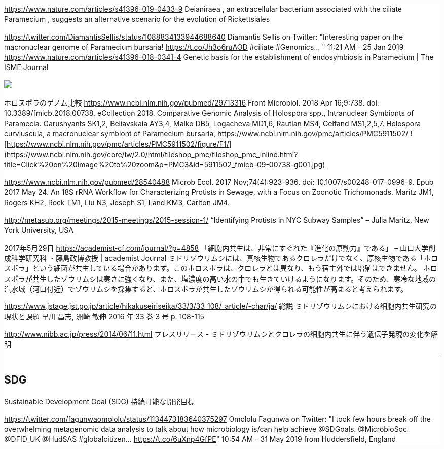 https://www.nature.com/articles/s41396-019-0433-9
Deianiraea , an extracellular bacterium associated with the ciliate Paramecium , suggests an alternative scenario for the evolution of Rickettsiales

https://twitter.com/DiamantisSellis/status/1088834133944688640
Diamantis Sellis on Twitter: "Interesting paper on the macronuclear genome of Paramecium bursaria! https://t.co/Jh3o6ruAOD #ciliate #Genomics… "
11:21 AM - 25 Jan 2019
https://www.nature.com/articles/s41396-018-0341-4
Genetic basis for the establishment of endosymbiosis in Paramecium | The ISME Journal

![](https://pbs.twimg.com/media/DxxQ39nX4AM-jos.jpg)

ホロスポラのゲノム比較
https://www.ncbi.nlm.nih.gov/pubmed/29713316
Front Microbiol. 2018 Apr 16;9:738. doi: 10.3389/fmicb.2018.00738. eCollection 2018.
Comparative Genomic Analysis of Holospora spp., Intranuclear Symbionts of Paramecia.
Garushyants SK1,2, Beliavskaia AY3,4, Malko DB5, Logacheva MD1,6, Rautian MS4, Gelfand MS1,2,5,7.
 Holospora curviuscula, a macronuclear symbiont of Paramecium bursaria,
https://www.ncbi.nlm.nih.gov/pmc/articles/PMC5911502/
![https://www.ncbi.nlm.nih.gov/pmc/articles/PMC5911502/figure/F1/](https://www.ncbi.nlm.nih.gov/core/lw/2.0/html/tileshop_pmc/tileshop_pmc_inline.html?title=Click%20on%20image%20to%20zoom&p=PMC3&id=5911502_fmicb-09-00738-g001.jpg)

https://www.ncbi.nlm.nih.gov/pubmed/28540488
Microb Ecol. 2017 Nov;74(4):923-936. doi: 10.1007/s00248-017-0996-9. Epub 2017 May 24.
An 18S rRNA Workflow for Characterizing Protists in Sewage, with a Focus on Zoonotic Trichomonads.
Maritz JM1, Rogers KH2, Rock TM1, Liu N3, Joseph S1, Land KM3, Carlton JM4.

http://metasub.org/meetings/2015-meetings/2015-session-1/
“Identifying Protists in NYC Subway Samples” – Julia Maritz, New York University, USA

2017年5月29日
https://academist-cf.com/journal/?p=4858
「細胞内共生は、非常にすぐれた『進化の原動力』である」 – 山口大学創成科学研究科 ・藤島政博教授 | academist Journal
ミドリゾウリムシには、真核生物であるクロレラだけでなく、原核生物である「ホロスポラ」という細菌が共生している場合があります。このホロスポラは、クロレラとは異なり、もう宿主外では増殖はできません。
ホロスポラが共生したゾウリムシは寒さに強くなり、また、塩濃度の高い水の中でも生きていけるようになります。そのため、寒冷な地域の汽水域（河口付近）でゾウリムシを採集すると、ホロスポラが共生したゾウリムシが得られる可能性が高まると考えられます。

https://www.jstage.jst.go.jp/article/hikakuseiriseika/33/3/33_108/_article/-char/ja/
総説
ミドリゾウリムシにおける細胞内共生研究の現状と課題
早川 昌志, 洲崎 敏伸
2016 年 33 巻 3 号 p. 108-115

http://www.nibb.ac.jp/press/2014/06/11.html
プレスリリース - ミドリゾウリムシとクロレラの細胞内共生に伴う遺伝子発現の変化を解明


----------
## SDG
Sustainable Development Goal (SDG)
持続可能な開発目標

https://twitter.com/fagunwaomololu/status/1134473183640375297
Omololu Fagunwa on Twitter: "I took few hours break off the overwhelming metagenomic data analysis to talk about how microbiology is/can help achieve @SDGoals. @MicrobioSoc @DFID_UK @HudSAS #globalcitizen… https://t.co/6uXnp4GfPE"
10:54 AM - 31 May 2019 from Huddersfield, England
